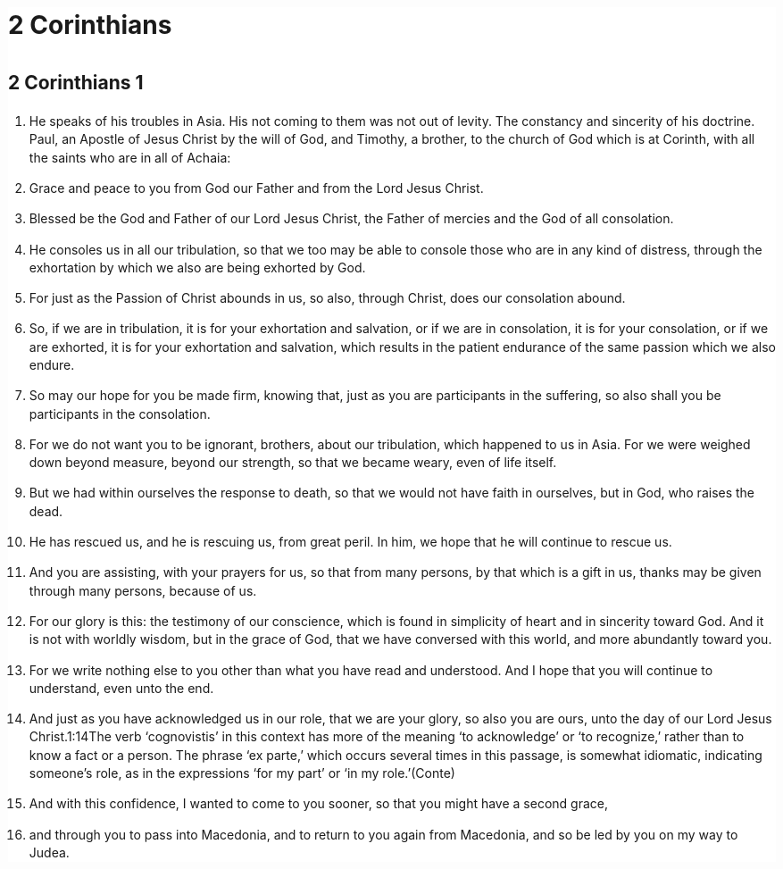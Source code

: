 # 2 Corinthians

## 2 Corinthians 1

1. He speaks of his troubles in Asia. His not coming to them was not out of levity. The constancy and sincerity of his doctrine.  Paul, an Apostle of Jesus Christ by the will of God, and Timothy, a brother, to the church of God which is at Corinth, with all the saints who are in all of Achaia:

2. Grace and peace to you from God our Father and from the Lord Jesus Christ. 

3. Blessed be the God and Father of our Lord Jesus Christ, the Father of mercies and the God of all consolation.

4. He consoles us in all our tribulation, so that we too may be able to console those who are in any kind of distress, through the exhortation by which we also are being exhorted by God.

5. For just as the Passion of Christ abounds in us, so also, through Christ, does our consolation abound.

6. So, if we are in tribulation, it is for your exhortation and salvation, or if we are in consolation, it is for your consolation, or if we are exhorted, it is for your exhortation and salvation, which results in the patient endurance of the same passion which we also endure.

7. So may our hope for you be made firm, knowing that, just as you are participants in the suffering, so also shall you be participants in the consolation.

8. For we do not want you to be ignorant, brothers, about our tribulation, which happened to us in Asia. For we were weighed down beyond measure, beyond our strength, so that we became weary, even of life itself.

9. But we had within ourselves the response to death, so that we would not have faith in ourselves, but in God, who raises the dead.

10. He has rescued us, and he is rescuing us, from great peril. In him, we hope that he will continue to rescue us.

11. And you are assisting, with your prayers for us, so that from many persons, by that which is a gift in us, thanks may be given through many persons, because of us.

12. For our glory is this: the testimony of our conscience, which is found in simplicity of heart and in sincerity toward God. And it is not with worldly wisdom, but in the grace of God, that we have conversed with this world, and more abundantly toward you.

13. For we write nothing else to you other than what you have read and understood. And I hope that you will continue to understand, even unto the end.

14. And just as you have acknowledged us in our role, that we are your glory, so also you are ours, unto the day of our Lord Jesus Christ.1:14The verb ‘cognovistis’ in this context has more of the meaning ‘to acknowledge’ or ‘to recognize,’ rather than to know a fact or a person. The phrase ‘ex parte,’ which occurs several times in this passage, is somewhat idiomatic, indicating someone’s role, as in the expressions ‘for my part’ or ‘in my role.’(Conte)

15. And with this confidence, I wanted to come to you sooner, so that you might have a second grace,

16. and through you to pass into Macedonia, and to return to you again from Macedonia, and so be led by you on my way to Judea.
